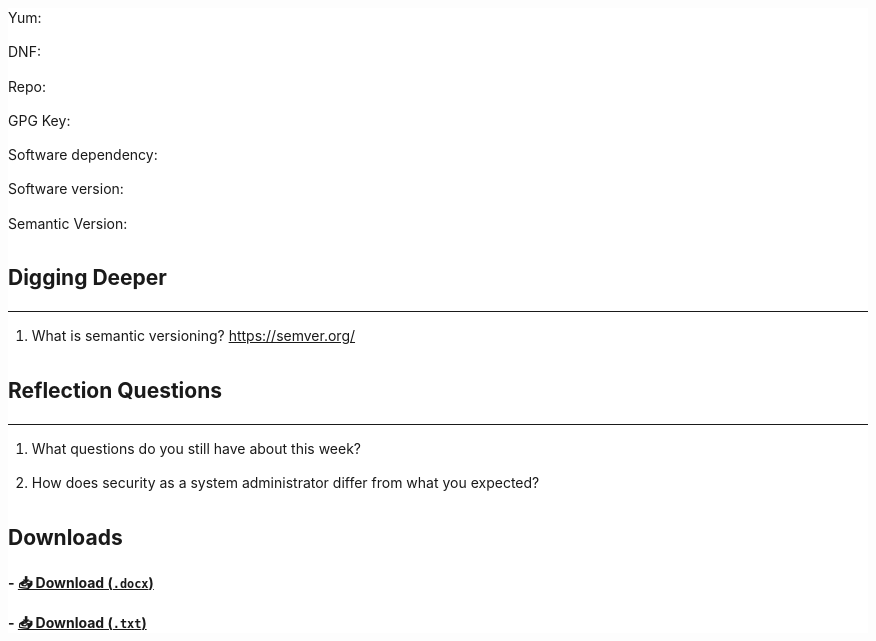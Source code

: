 
Yum:

DNF:

Repo:

GPG Key:

Software dependency:

Software version:

Semantic Version:

## Digging Deeper

---

1.  What is semantic versioning? <https://semver.org/>

## Reflection Questions

---

1. What questions do you still have about this week?

2. How does security as a system administrator differ from what you expected?
## Downloads
#### - <a href="./assets/downloads/u7/u7_worksheet.docx" target="_blank" download>📥 Download (`.docx`)</a>
#### - <a href="./assets/downloads/u7/u7_worksheet.txt" target="_blank" download>📥 Download (`.txt`)</a>
